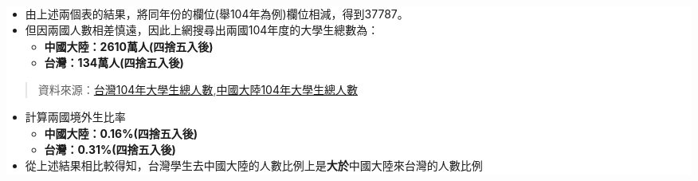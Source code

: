 -   由上述兩個表的結果，將同年份的欄位(舉104年為例)欄位相減，得到37787。
-   但因兩國人數相差慎遠，因此上網搜尋出兩國104年度的大學生總數為：
    -   **中國大陸：2610萬人(四捨五入後)**
    -   **台灣：134萬人(四捨五入後)**

> 資料來源：[台灣104年大學生總人數](https://stats.moe.gov.tw/qframe.aspx?qno=MQA5ADEA0),[中國大陸104年大學生總人數](https://www.zhihu.com/question/29483394)

-   計算兩國境外生比率
    -   **中國大陸：0.16%(四捨五入後)**
    -   **台灣：0.31%(四捨五入後)**
-   從上述結果相比較得知，台灣學生去中國大陸的人數比例上是**大於**中國大陸來台灣的人數比例
